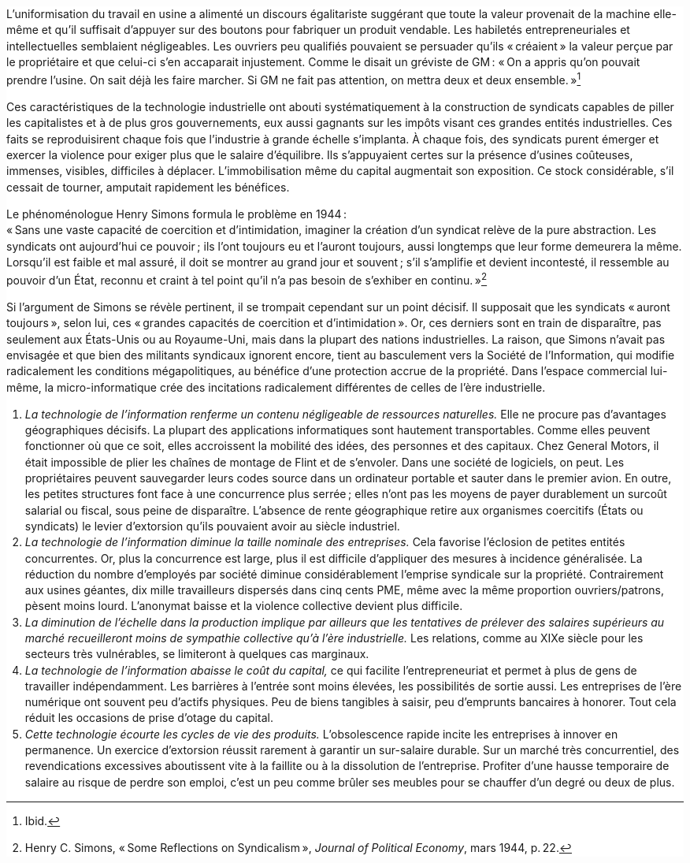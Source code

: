 L’uniformisation du travail en usine a alimenté un discours égalitariste suggérant que toute la valeur provenait de la machine elle-même et qu’il suffisait d’appuyer sur des boutons pour fabriquer un produit vendable. Les habiletés entrepreneuriales et intellectuelles semblaient négligeables. Les ouvriers peu qualifiés pouvaient se persuader qu’ils « créaient » la valeur perçue par le propriétaire et que celui-ci s’en accaparait injustement. Comme le disait un gréviste de GM : « On a appris qu’on pouvait prendre l’usine. On sait déjà les faire marcher. Si GM ne fait pas attention, on mettra deux et deux ensemble. »[^211]

Ces caractéristiques de la technologie industrielle ont abouti systématiquement à la construction de syndicats capables de piller les capitalistes et à de plus gros gouvernements, eux aussi gagnants sur les impôts visant ces grandes entités industrielles. Ces faits se reproduisirent chaque fois que l’industrie à grande échelle s’implanta. À chaque fois, des syndicats purent émerger et exercer la violence pour exiger plus que le salaire d’équilibre. Ils s’appuyaient certes sur la présence d’usines coûteuses, immenses, visibles, difficiles à déplacer. L’immobilisation même du capital augmentait son exposition. Ce stock considérable, s’il cessait de tourner, amputait rapidement les bénéfices.

Le phénoménologue Henry Simons formula le problème en 1944 :  
« Sans une vaste capacité de coercition et d’intimidation, imaginer la création d’un syndicat relève de la pure abstraction. Les syndicats ont aujourd’hui ce pouvoir ; ils l’ont toujours eu et l’auront toujours, aussi longtemps que leur forme demeurera la même. Lorsqu’il est faible et mal assuré, il doit se montrer au grand jour et souvent ; s’il s’amplifie et devient incontesté, il ressemble au pouvoir d’un État, reconnu et craint à tel point qu’il n’a pas besoin de s’exhiber en continu. »[^212]

Si l’argument de Simons se révèle pertinent, il se trompait cependant sur un point décisif. Il supposait que les syndicats « auront toujours », selon lui, ces « grandes capacités de coercition et d’intimidation ». Or, ces derniers sont en train de disparaître, pas seulement aux États-Unis ou au Royaume-Uni, mais dans la plupart des nations industrielles. La raison, que Simons n’avait pas envisagée et que bien des militants syndicaux ignorent encore, tient au basculement vers la Société de l’Information, qui modifie radicalement les conditions mégapolitiques, au bénéfice d’une protection accrue de la propriété. Dans l’espace commercial lui-même, la micro-informatique crée des incitations radicalement différentes de celles de l’ère industrielle.

1. *La technologie de l’information renferme un contenu négligeable de ressources naturelles.* Elle ne procure pas d’avantages géographiques décisifs. La plupart des applications informatiques sont hautement transportables. Comme elles peuvent fonctionner où que ce soit, elles accroissent la mobilité des idées, des personnes et des capitaux. Chez General Motors, il était impossible de plier les chaînes de montage de Flint et de s’envoler. Dans une société de logiciels, on peut. Les propriétaires peuvent sauvegarder leurs codes source dans un ordinateur portable et sauter dans le premier avion. En outre, les petites structures font face à une concurrence plus serrée ; elles n’ont pas les moyens de payer durablement un surcoût salarial ou fiscal, sous peine de disparaître. L’absence de rente géographique retire aux organismes coercitifs (États ou syndicats) le levier d’extorsion qu’ils pouvaient avoir au siècle industriel.
2. *La technologie de l’information diminue la taille nominale des entreprises.* Cela favorise l’éclosion de petites entités concurrentes. Or, plus la concurrence est large, plus il est difficile d’appliquer des mesures à incidence généralisée. La réduction du nombre d’employés par société diminue considérablement l’emprise syndicale sur la propriété. Contrairement aux usines géantes, dix mille travailleurs dispersés dans cinq cents PME, même avec la même proportion ouvriers/patrons, pèsent moins lourd. L’anonymat baisse et la violence collective devient plus difficile.
3. *La diminution de l’échelle dans la production implique par ailleurs que les tentatives de prélever des salaires supérieurs au marché recueilleront moins de sympathie collective qu’à l’ère industrielle.* Les relations, comme au XIXe siècle pour les secteurs très vulnérables, se limiteront à quelques cas marginaux.
4. *La technologie de l’information abaisse le coût du capital,* ce qui facilite l’entrepreneuriat et permet à plus de gens de travailler indépendamment. Les barrières à l’entrée sont moins élevées, les possibilités de sortie aussi. Les entreprises de l’ère numérique ont souvent peu d’actifs physiques. Peu de biens tangibles à saisir, peu d’emprunts bancaires à honorer. Tout cela réduit les occasions de prise d’otage du capital.
5. *Cette technologie écourte les cycles de vie des produits.* L’obsolescence rapide incite les entreprises à innover en permanence. Un exercice d’extorsion réussit rarement à garantir un sur-salaire durable. Sur un marché très concurrentiel, des revendications excessives aboutissent vite à la faillite ou à la dissolution de l’entreprise. Profiter d’une hausse temporaire de salaire au risque de perdre son emploi, c’est un peu comme brûler ses meubles pour se chauffer d’un degré ou deux de plus.

[^187]: Neil Munro, « The Pentagon’s New Nightmare: An Electronic Pearl Harbor », Washington Post, 16 juillet 1995, p. C3.  
[^188]: Thomas Hobbes, *Leviathan*, chap. 13 « De la condition naturelle de l’homme… ».  
[^189]: Thomas Schelling, *Arms and Influence*, New Haven : Yale University Press, 1966.  
[^190]: Kevin Kelly, *Out of Control: The New Biology of Machines, Social Systems, and the Economic World*, Reading (Mass.) : Addison–Wesley, 1995, p. 45-46.  
[^191]: Ibid., p. 2-4.  
[^192]: Ibid., p. 4.  
[^193]: Heinz Pagels, *The Dreams of Reason*, New York : Bantam Books, 1989, cité dans Roger Lewin, *Complexity: Life at the Edge of Chaos*, New York : Macmillan, 1992, p. 10.  
[^194]: Lane, « Economic Consequences of Organized Violence », op. cit., p. 402.  
[^195]: Frederic C. Lane, « The Economic Meaning of War and Protection », in *Venice and History: The Collected Papers of Frederic C. Lane*, Baltimore: The Johns Hopkins Press, 1966, p. 383-384.  
[^196]: Shi Mai’an et Lao Guanzhong, *Outlaws of the Marsh*, trad. Sidney Shapiro, Bloomington : Indiana University Press, 1981, p. 12.  
[^197]: George F. Will, « Farewell to Welfare States », Washington Post, 17 décembre 1995, p. C7.  
[^198]: Robert S. McElvaine, *The Great Depression: America, 1929–1941*, New York : Times Books, 1984, p. 292.  
[^199]: Ibid., p. 293.  
[^200]: Adam Smith, *The Wealth of Nations*, p. 75.  
[^201]: Ibid., p. 76.  
[^202]: Ibid.  
[^203]: En Argentine, le premier syndicat fut celui des chemins de fer en 1887 (voir Carmelo Mesa-Lago, *Social Security in Latin America: Pressure Groups, Stratification, and Inequality*, Pittsburgh : University of Pittsburgh Press, 1978, p. 161).  
[^204]: Pour plus de détails sur la construction du canal Cheseapeake & Ohio, voir Robert J. Brugger, *Maryland: A Middle Temperament 1634–1980*, Baltimore : The Johns Hopkins Press, 1990, p. 202-203.  
[^205]: Irving J. Sloan, *Our Violent Past: An American Chronicle*, New York : Random House, 1970, p. 177.  
[^206]: Ibid., et Brugger, op. cit., p. 341-344.  
[^207]: Sloan, op. cit., p. 202. Voir aussi S. S. Boynton, « Miners’ Vengeance », *Overland Monthly*, vol. 22 (1893), p. 303-307.  
[^208]: Benjamin Schwartz, « American Inequality: Its History and Scary Future », New York Times, 19 décembre 1995, p. A25.  
[^209]: McElvaine, op. cit., p. 293.  
[^210]: Ibid.  
[^211]: Ibid.  
[^212]: Henry C. Simons, « Some Reflections on Syndicalism », *Journal of Political Economy*, mars 1944, p. 22.  
[^213]: Kelly, op. cit., p. 191-192.  
[^214]: Gayle Ni. Hanson, « A Riveting Account of ‘Life’ in Postmodernist Cyberspace », Washington Times, 24 décembre 1995, p. B7.  
[^215]: Pour une introduction concise de la théorie de l’anarchie dans la science économique, voir Gordon Tullock (dir.), *Explorations in the Theory of Anarchy*, Blacksburg (VA) : Virginia Polytechnic Institute and State University, 1972. Voir aussi Murray N. Rothbard, *Power and Market: Government and the Economy*, Menlo Park (CA), 1970 ; et Robert Nozick, *Anarchy, State, and Utopia*, New York : Basic Books, 1974.  
[^216]: Voir Pierre Clastres, *Society Against the State: The Leader as Servant and the Humane Uses of Power Among the Indians of the Americas*, New York : Urizen Books, 1977 ; et Jones, op. cit.  
[^217]: Lane, « Economic Consequences of Organized Violence », op. cit., p. 403.  
[^218]: Charles Tilly, « War Making and State Making as Organized Crime », in Peter B. Evans, Dietrich Rueschemeyer, et Theda Skocpol, *Bringing the State Back In*, Cambridge : Cambridge University Press, 1985, p. 169.  
[^219]: Ibid.  
[^220]: Lane, « Economic Consequences of Organized Violence », op. cit., p. 402.  
[^221]: David J. Elkins, *Beyond Sovereignty: Territory and Political Economy in the Twenty-First Century*, Toronto : University of Toronto Press, 1995, p. 13-14.  
[^222]: Ibid., p. 29.  
[^223]: Jim Taylor et Watts Wacker, *The 500-Year Delta: What Happens After What Comes Next*, New York : HarperCollins, 1997, p. 40.  
[^224]: Ibid., p. 67.  
[^225]: Ibid., p. 41-42.  
[^226]: George Gilder, « Fiber Keeps Its Promise: Get Ready. Bandwidth Will Triple Each Year for the Next 25, Creating Trillions in New Wealth. », *Forbes ASAP*, 7 avril 1997.  
[^227]: Neal Stephenson, *Snow Crash*, New York : Bantam Books, 1993.  
[^228]: Keith B. Richburg, « Two Years After U.S. Landing in Somalia, It’s Back to Chaos », Washington Post, 4 décembre 1994, p. A1.  
[^229]: Cité dans Tilly, *Coercion, Capital and European States*, op. cit., p. 85.  
[^230]: Lane, « Economic Consequences of Organized Violence », op. cit., p. 411.  
[^231]: Ibid.  
[^232]: Ibid.  
[^233]: Ibid., p. 412.  
[^234]: Ibid., p. 403.  
[^235]: Ibid., p. 404.  
[^236]: Esther Dyson, *Release 2.1: A Design for Living in the Digital Age*, New York : Broadway Books, 1998, p. 131.  
[^237]: Rees Davies, « Frontier Arrangements in Fragmented Societies: Ireland and Wales », in Robert Bartlett et Angus MacKay (dir.), *Medieval Frontier Societies*, Oxford : Oxford University Press, 1992, p. 80.  
[^238]: Thomas W. Lippman, « Seychelles Offers Investors Safe Haven for $10 Million », Washington Post, 31 décembre 1995, p. A27.  
[^239]: Voir « ROM of Ages », *Wired*, janvier 1996, p. 52.  
[^240]: Cité dans James Adams, « Dawn of the Cyber Soldiers », *The Sunday Times* (Londres), 15 octobre 1995, p. 3-5.  
[^241]: Kelly, op. cit., p. 19.  
[^242]: George Melloan, « Welfare State Reform Is Mostly Mythological », *The Wall Street Journal*, 14 octobre 1996, p. A19.  
[^243]: Voir le chapitre 8 de *The Great Reckoning* : « Linear Expectations in a Nonlinear World: How the Telescope Led Us to Compute; how the Computer Can Help Us to See. »  
[^244]: Notons que les quatre stades de Lane sur la concurrence et le monopole de la violence ne coïncident pas avec les quatre grands systèmes économiques que nous décrivons (cueillette, agriculture, industrialisation, information).